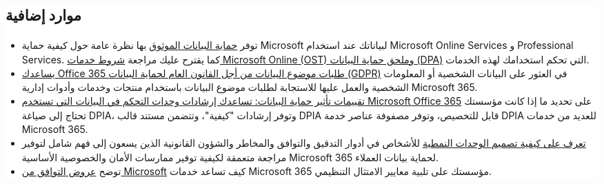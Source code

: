 ## <a name="additional-resources"></a>موارد إضافية

- توفر [حماية البيانات الموثوق](https://query.prod.cms.rt.microsoft.com/cms/api/am/binary/RE4FhZn) بها نظرة عامة حول كيفية حماية Microsoft لبياناتك عند استخدام Microsoft Online Services و Professional Services. كما يقترح عليك مراجعة [شروط خدمات Microsoft Online (OST) وملحق حماية البيانات (DPA)](https://www.microsoft.com/licensing/product-licensing/products) التي تحكم استخدامك لهذه الخدمات.
- [يساعدك Office 365 طلبات موضوع البيانات من أجل القانون العام لحماية البيانات (GDPR)](/compliance/regulatory/gdpr-dsr-Office365) في العثور على البيانات الشخصية أو المعلومات الشخصية والعمل عليها للاستجابة لطلبات موضوع البيانات باستخدام منتجات وخدمات وأدوات إدارية Microsoft 365.
- [تقييمات تأثير حماية البيانات: تساعدك إرشادات وحدات التحكم في البيانات التي تستخدم Microsoft Office 365](/compliance/regulatory/gdpr-dpia-office365) على تحديد ما إذا كانت مؤسستك تحتاج إلى صياغة DPIA، وتوفر إرشادات "كيفية"، وتتضمن مستند قالب DPIA قابل للتخصيص، وتوفر مصفوفة عناصر خدمة DPIA للعديد من خدمات Microsoft 365.
- [تعرف على كيفية تصميم الوحدات النمطية](/learn/paths/audit-safeguard-customer-data/) للأشخاص في أدوار التدقيق والتوافق والمخاطر والشؤون القانونية الذين يسعون إلى فهم شامل لتوفير مراجعة متعمقة لكيفية توفير ممارسات الأمان والخصوصية الأساسية Microsoft 365 لحماية بيانات العملاء.
- توضح [عروض التوافق من Microsoft](/compliance/regulatory/offering-home) كيف تساعد خدمات Microsoft 365 مؤسستك على تلبية معايير الامتثال التنظيمي.
